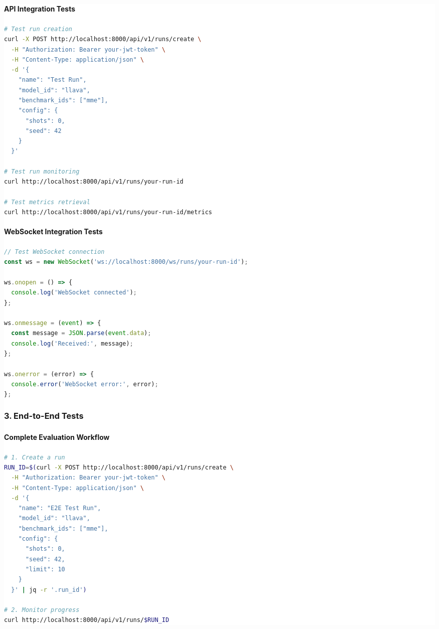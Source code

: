 #### API Integration Tests
```bash
# Test run creation
curl -X POST http://localhost:8000/api/v1/runs/create \
  -H "Authorization: Bearer your-jwt-token" \
  -H "Content-Type: application/json" \
  -d '{
    "name": "Test Run",
    "model_id": "llava",
    "benchmark_ids": ["mme"],
    "config": {
      "shots": 0,
      "seed": 42
    }
  }'

# Test run monitoring
curl http://localhost:8000/api/v1/runs/your-run-id

# Test metrics retrieval
curl http://localhost:8000/api/v1/runs/your-run-id/metrics
```

#### WebSocket Integration Tests
```javascript
// Test WebSocket connection
const ws = new WebSocket('ws://localhost:8000/ws/runs/your-run-id');

ws.onopen = () => {
  console.log('WebSocket connected');
};

ws.onmessage = (event) => {
  const message = JSON.parse(event.data);
  console.log('Received:', message);
};

ws.onerror = (error) => {
  console.error('WebSocket error:', error);
};
```

### 3. End-to-End Tests

#### Complete Evaluation Workflow
```bash
# 1. Create a run
RUN_ID=$(curl -X POST http://localhost:8000/api/v1/runs/create \
  -H "Authorization: Bearer your-jwt-token" \
  -H "Content-Type: application/json" \
  -d '{
    "name": "E2E Test Run",
    "model_id": "llava",
    "benchmark_ids": ["mme"],
    "config": {
      "shots": 0,
      "seed": 42,
      "limit": 10
    }
  }' | jq -r '.run_id')

# 2. Monitor progress
curl http://localhost:8000/api/v1/runs/$RUN_ID

```